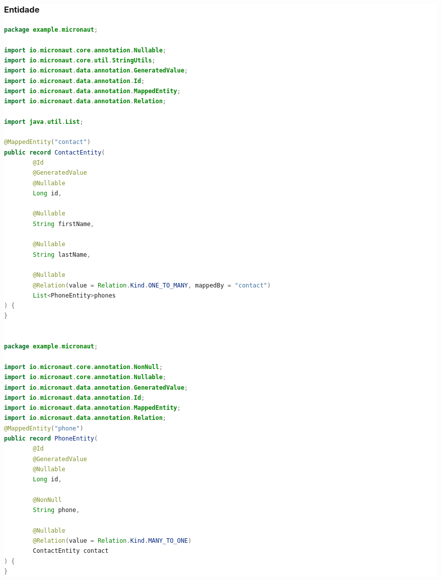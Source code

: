 
### Entidade

```java
package example.micronaut;

import io.micronaut.core.annotation.Nullable;
import io.micronaut.core.util.StringUtils;
import io.micronaut.data.annotation.GeneratedValue;
import io.micronaut.data.annotation.Id;
import io.micronaut.data.annotation.MappedEntity;
import io.micronaut.data.annotation.Relation;

import java.util.List;

@MappedEntity("contact")
public record ContactEntity(
        @Id
        @GeneratedValue
        @Nullable
        Long id,

        @Nullable
        String firstName,

        @Nullable
        String lastName,

        @Nullable
        @Relation(value = Relation.Kind.ONE_TO_MANY, mappedBy = "contact")
        List<PhoneEntity>phones
) {
}


package example.micronaut;

import io.micronaut.core.annotation.NonNull;
import io.micronaut.core.annotation.Nullable;
import io.micronaut.data.annotation.GeneratedValue;
import io.micronaut.data.annotation.Id;
import io.micronaut.data.annotation.MappedEntity;
import io.micronaut.data.annotation.Relation;
@MappedEntity("phone")
public record PhoneEntity(
        @Id
        @GeneratedValue
        @Nullable
        Long id,

        @NonNull
        String phone,

        @Nullable
        @Relation(value = Relation.Kind.MANY_TO_ONE)
        ContactEntity contact
) {
}

```
